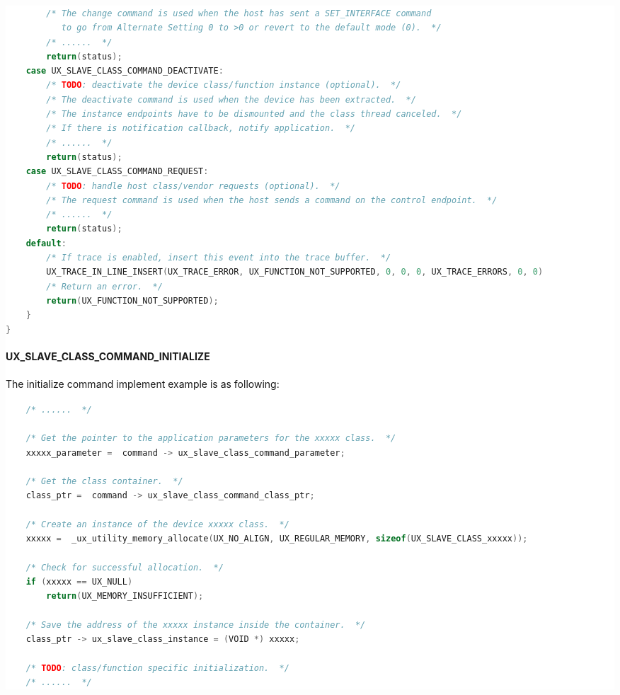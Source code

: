 ```c
        /* The change command is used when the host has sent a SET_INTERFACE command
           to go from Alternate Setting 0 to >0 or revert to the default mode (0).  */
        /* ......  */
        return(status);
    case UX_SLAVE_CLASS_COMMAND_DEACTIVATE:
        /* TODO: deactivate the device class/function instance (optional).  */
        /* The deactivate command is used when the device has been extracted.  */
        /* The instance endpoints have to be dismounted and the class thread canceled.  */
        /* If there is notification callback, notify application.  */
        /* ......  */
        return(status);
    case UX_SLAVE_CLASS_COMMAND_REQUEST:
        /* TODO: handle host class/vendor requests (optional).  */
        /* The request command is used when the host sends a command on the control endpoint.  */
        /* ......  */
        return(status);
    default:
        /* If trace is enabled, insert this event into the trace buffer.  */
        UX_TRACE_IN_LINE_INSERT(UX_TRACE_ERROR, UX_FUNCTION_NOT_SUPPORTED, 0, 0, 0, UX_TRACE_ERRORS, 0, 0)
        /* Return an error.  */
        return(UX_FUNCTION_NOT_SUPPORTED);
    }
}
```

#### UX_SLAVE_CLASS_COMMAND_INITIALIZE

The initialize command implement example is as following:

```c
    /* ......  */

    /* Get the pointer to the application parameters for the xxxxx class.  */
    xxxxx_parameter =  command -> ux_slave_class_command_parameter;

    /* Get the class container.  */
    class_ptr =  command -> ux_slave_class_command_class_ptr;

    /* Create an instance of the device xxxxx class.  */
    xxxxx =  _ux_utility_memory_allocate(UX_NO_ALIGN, UX_REGULAR_MEMORY, sizeof(UX_SLAVE_CLASS_xxxxx));

    /* Check for successful allocation.  */
    if (xxxxx == UX_NULL)
        return(UX_MEMORY_INSUFFICIENT);

    /* Save the address of the xxxxx instance inside the container.  */
    class_ptr -> ux_slave_class_instance = (VOID *) xxxxx;

    /* TODO: class/function specific initialization.  */
    /* ......  */
```
